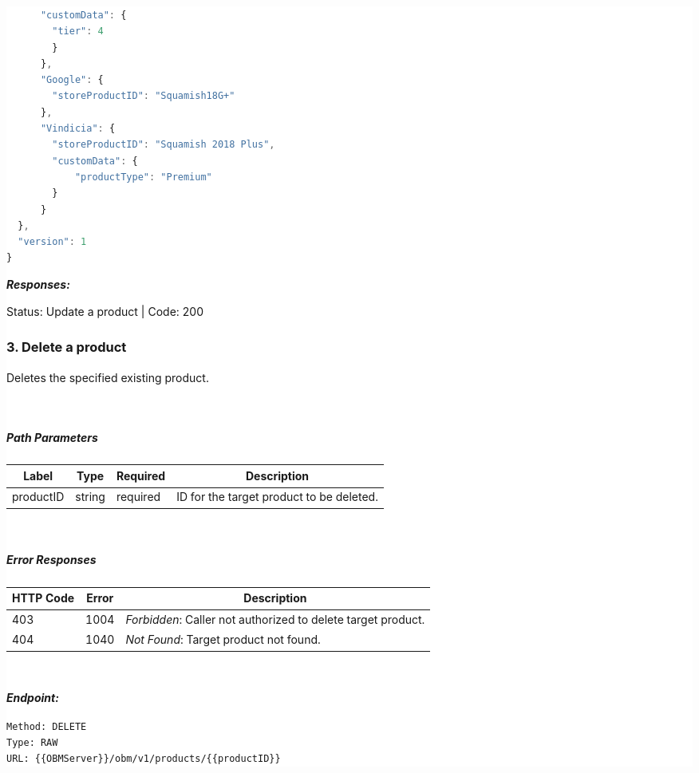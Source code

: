 ```js        
      "customData": {
        "tier": 4
        }
      },
      "Google": {
        "storeProductID": "Squamish18G+"
      },
      "Vindicia": {
        "storeProductID": "Squamish 2018 Plus",
        "customData": {
            "productType": "Premium"
        }
      }
  },
  "version": 1
}

```



***Responses:***


Status: Update a product | Code: 200



### 3. Delete a product


Deletes the specified existing product.

<br/>

##### Path Parameters
|Label	|Type	|Required	|Description|
|---	|---	|---		|---		|
|productID	|string |required	|ID for the target product to be deleted.|

<br/>

##### Error Responses
|HTTP Code	|Error	|Description|
|---		|---	|---		|
|403		|1004	|*Forbidden*: Caller not authorized to delete target product.|
|404		|1040	|*Not Found*: Target product not found.|

<br/>


***Endpoint:***

```bash
Method: DELETE
Type: RAW
URL: {{OBMServer}}/obm/v1/products/{{productID}}
```
